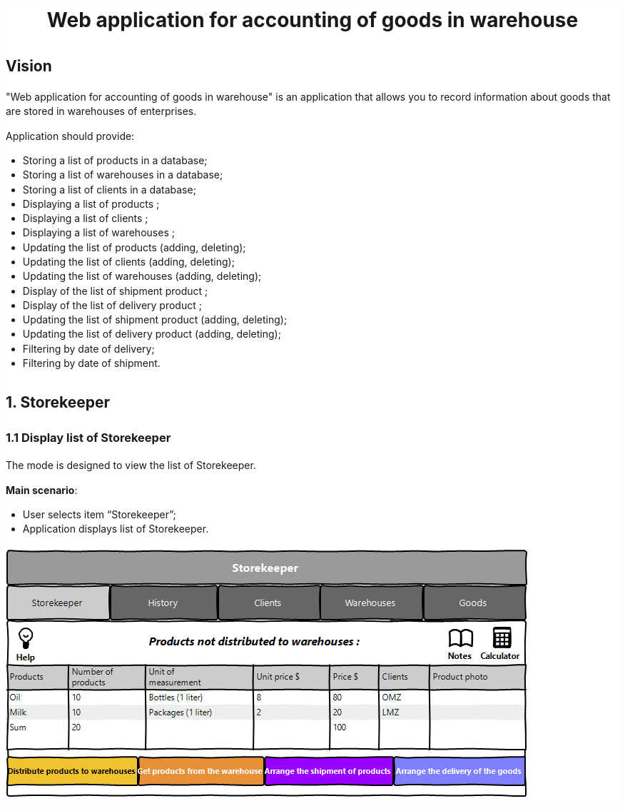 <h1 align="center">Web application for accounting of goods in warehouse</h1>

## Vision

"Web application for accounting of goods in 
warehouse"
is an application that allows you to record
information about goods that are stored 
in warehouses of enterprises.

Application should provide:

* Storing a list of products
in a database;
* Storing a list of warehouses
in a database;
* Storing a list of clients
in a database;
* Displaying a list of products ;
* Displaying a list of clients ;
* Displaying a list of warehouses ;
* Updating the list of products
(adding, deleting);
* Updating the list of clients
(adding, deleting);
* Updating the list of warehouses
(adding, deleting);
* Display of the list of shipment product ;
* Display of the list of delivery product ;
* Updating the list of shipment product
(adding, deleting);
* Updating the list of delivery product
(adding, deleting);
* Filtering by date of delivery;
* Filtering by date of shipment.

## 1. Storekeeper
### 1.1 Display list of Storekeeper
The mode is designed to view the list of Storekeeper.

<b>Main scenario</b>:
* User selects item “Storekeeper”;
* Application displays list of Storekeeper.

![](Img/Main_Storekeeper.PNG)

